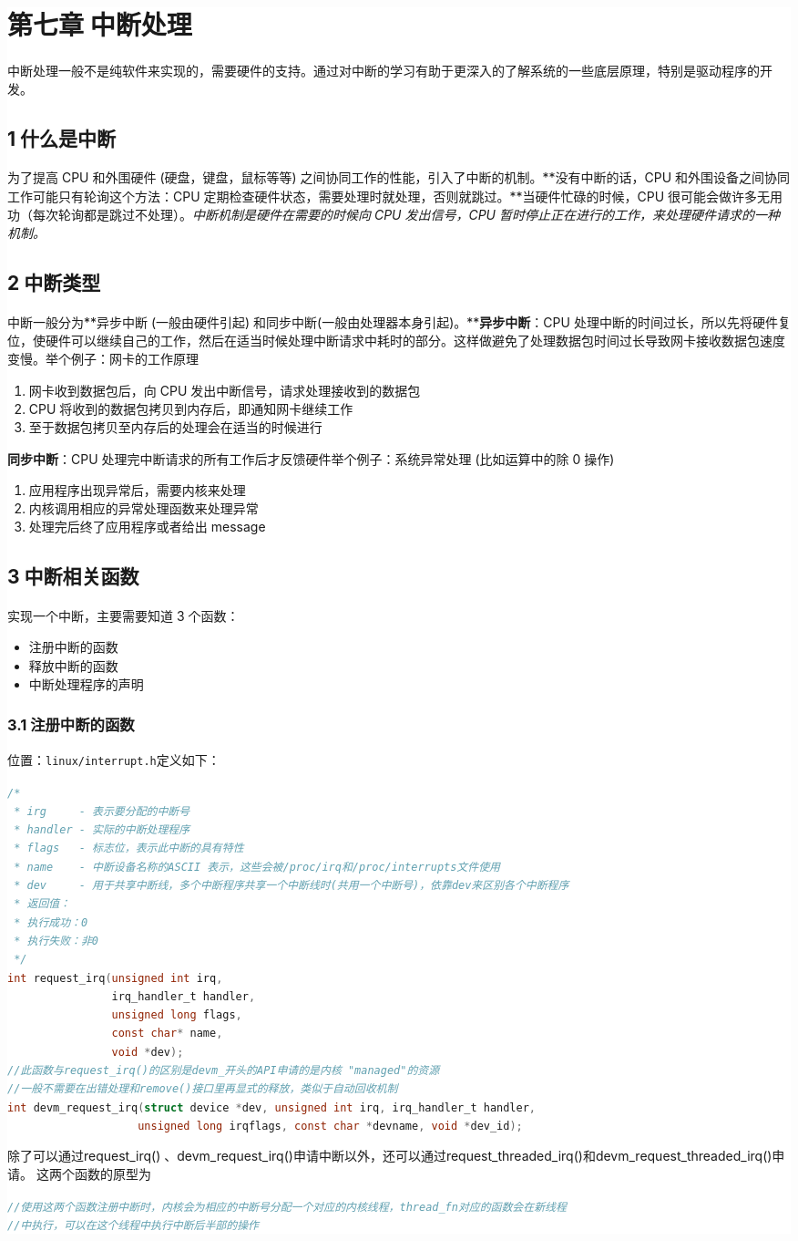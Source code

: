 
# 第七章 中断处理
中断处理一般不是纯软件来实现的，需要硬件的支持。通过对中断的学习有助于更深入的了解系统的一些底层原理，特别是驱动程序的开发。


## 1 什么是中断
为了提高 CPU 和外围硬件 (硬盘，键盘，鼠标等等) 之间协同工作的性能，引入了中断的机制。**没有中断的话，CPU 和外围设备之间协同工作可能只有轮询这个方法：CPU 定期检查硬件状态，需要处理时就处理，否则就跳过。**当硬件忙碌的时候，CPU 很可能会做许多无用功（每次轮询都是跳过不处理）。_中断机制是硬件在需要的时候向 CPU 发出信号，CPU 暂时停止正在进行的工作，来处理硬件请求的一种机制。_


## 2 中断类型
中断一般分为**异步中断 (一般由硬件引起) 和同步中断(一般由处理器本身引起)。****异步中断**：CPU 处理中断的时间过长，所以先将硬件复位，使硬件可以继续自己的工作，然后在适当时候处理中断请求中耗时的部分。这样做避免了处理数据包时间过长导致网卡接收数据包速度变慢。举个例子：网卡的工作原理

1. 网卡收到数据包后，向 CPU 发出中断信号，请求处理接收到的数据包
2. CPU 将收到的数据包拷贝到内存后，即通知网卡继续工作
3. 至于数据包拷贝至内存后的处理会在适当的时候进行


**同步中断**：CPU 处理完中断请求的所有工作后才反馈硬件举个例子：系统异常处理 (比如运算中的除 0 操作)

1. 应用程序出现异常后，需要内核来处理
2. 内核调用相应的异常处理函数来处理异常
3. 处理完后终了应用程序或者给出 message




## 3 中断相关函数
实现一个中断，主要需要知道 3 个函数：

- 注册中断的函数
- 释放中断的函数
- 中断处理程序的声明




### 3.1 注册中断的函数
位置：`linux/interrupt.h`定义如下：
```c
/*
 * irg     - 表示要分配的中断号
 * handler - 实际的中断处理程序
 * flags   - 标志位，表示此中断的具有特性
 * name    - 中断设备名称的ASCII 表示，这些会被/proc/irq和/proc/interrupts文件使用
 * dev     - 用于共享中断线，多个中断程序共享一个中断线时(共用一个中断号)，依靠dev来区别各个中断程序
 * 返回值：
 * 执行成功：0
 * 执行失败：非0
 */
int request_irq(unsigned int irq,
                irq_handler_t handler,
                unsigned long flags,
                const char* name,
                void *dev);
//此函数与request_irq()的区别是devm_开头的API申请的是内核 "managed"的资源
//一般不需要在出错处理和remove()接口里再显式的释放，类似于自动回收机制
int devm_request_irq(struct device *dev, unsigned int irq, irq_handler_t handler,
					unsigned long irqflags, const char *devname, void *dev_id);
```
除了可以通过request_irq() 、devm_request_irq()申请中断以外，还可以通过request_threaded_irq()和devm_request_threaded_irq()申请。 这两个函数的原型为
```c
//使用这两个函数注册中断时，内核会为相应的中断号分配一个对应的内核线程，thread_fn对应的函数会在新线程
//中执行，可以在这个线程中执行中断后半部的操作
```